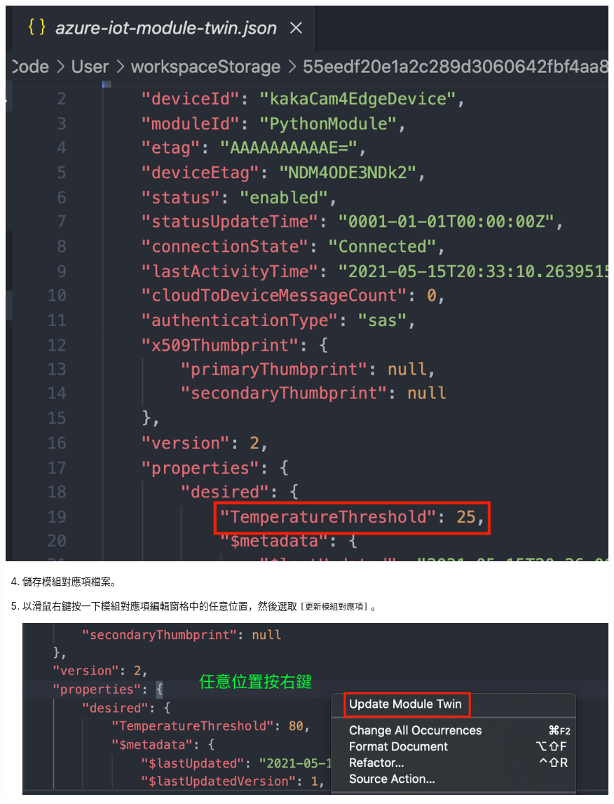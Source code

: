   ![](images/edit_module_twin_2.png)

4. 儲存模組對應項檔案。

5. 以滑鼠右鍵按一下模組對應項編輯窗格中的任意位置，然後選取 `[更新模組對應項]` 。

    ![](images/edit_module_twin_3.png)
